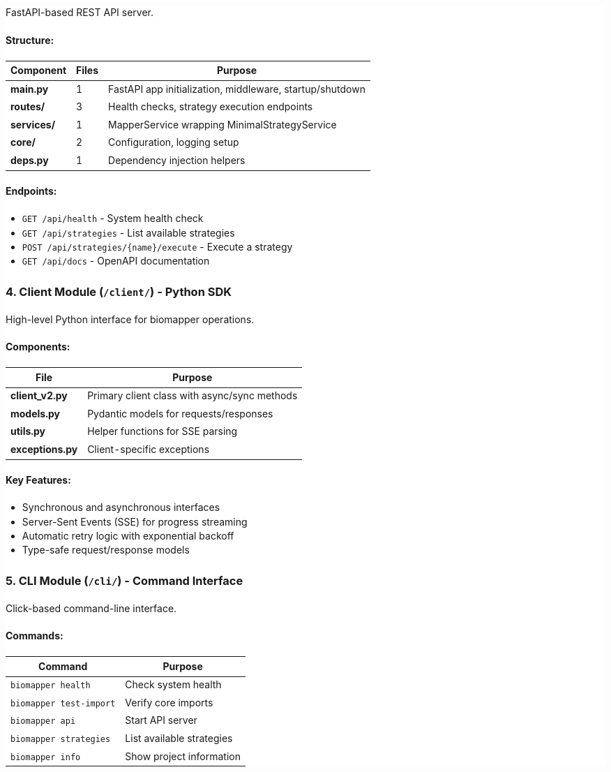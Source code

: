 FastAPI-based REST API server.

#### Structure:

| Component | Files | Purpose |
|-----------|-------|---------|
| **main.py** | 1 | FastAPI app initialization, middleware, startup/shutdown |
| **routes/** | 3 | Health checks, strategy execution endpoints |
| **services/** | 1 | MapperService wrapping MinimalStrategyService |
| **core/** | 2 | Configuration, logging setup |
| **deps.py** | 1 | Dependency injection helpers |

#### Endpoints:

- `GET /api/health` - System health check
- `GET /api/strategies` - List available strategies
- `POST /api/strategies/{name}/execute` - Execute a strategy
- `GET /api/docs` - OpenAPI documentation

### 4. Client Module (`/client/`) - Python SDK

High-level Python interface for biomapper operations.

#### Components:

| File | Purpose |
|------|---------|
| **client_v2.py** | Primary client class with async/sync methods |
| **models.py** | Pydantic models for requests/responses |
| **utils.py** | Helper functions for SSE parsing |
| **exceptions.py** | Client-specific exceptions |

#### Key Features:
- Synchronous and asynchronous interfaces
- Server-Sent Events (SSE) for progress streaming
- Automatic retry logic with exponential backoff
- Type-safe request/response models

### 5. CLI Module (`/cli/`) - Command Interface

Click-based command-line interface.

#### Commands:

| Command | Purpose |
|---------|---------|
| `biomapper health` | Check system health |
| `biomapper test-import` | Verify core imports |
| `biomapper api` | Start API server |
| `biomapper strategies` | List available strategies |
| `biomapper info` | Show project information |
